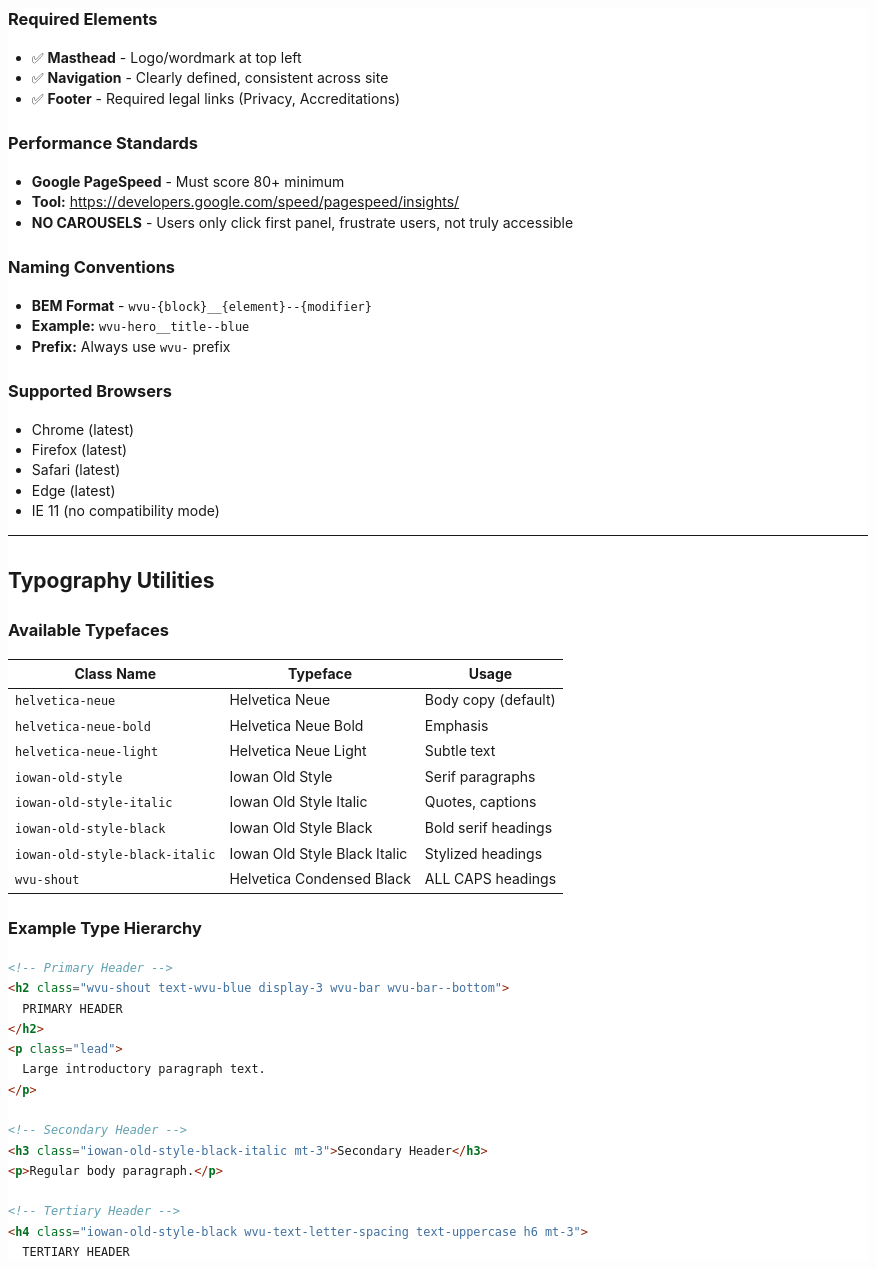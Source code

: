 ### Required Elements
- ✅ **Masthead** - Logo/wordmark at top left
- ✅ **Navigation** - Clearly defined, consistent across site
- ✅ **Footer** - Required legal links (Privacy, Accreditations)

### Performance Standards
- **Google PageSpeed** - Must score 80+ minimum
- **Tool:** https://developers.google.com/speed/pagespeed/insights/
- **NO CAROUSELS** - Users only click first panel, frustrate users, not truly accessible

### Naming Conventions
- **BEM Format** - `wvu-{block}__{element}--{modifier}`
- **Example:** `wvu-hero__title--blue`
- **Prefix:** Always use `wvu-` prefix

### Supported Browsers
- Chrome (latest)
- Firefox (latest)
- Safari (latest)
- Edge (latest)
- IE 11 (no compatibility mode)

---

## Typography Utilities

### Available Typefaces

| Class Name | Typeface | Usage |
|------------|----------|-------|
| `helvetica-neue` | Helvetica Neue | Body copy (default) |
| `helvetica-neue-bold` | Helvetica Neue Bold | Emphasis |
| `helvetica-neue-light` | Helvetica Neue Light | Subtle text |
| `iowan-old-style` | Iowan Old Style | Serif paragraphs |
| `iowan-old-style-italic` | Iowan Old Style Italic | Quotes, captions |
| `iowan-old-style-black` | Iowan Old Style Black | Bold serif headings |
| `iowan-old-style-black-italic` | Iowan Old Style Black Italic | Stylized headings |
| `wvu-shout` | Helvetica Condensed Black | ALL CAPS headings |

### Example Type Hierarchy

```html
<!-- Primary Header -->
<h2 class="wvu-shout text-wvu-blue display-3 wvu-bar wvu-bar--bottom">
  PRIMARY HEADER
</h2>
<p class="lead">
  Large introductory paragraph text.
</p>

<!-- Secondary Header -->
<h3 class="iowan-old-style-black-italic mt-3">Secondary Header</h3>
<p>Regular body paragraph.</p>

<!-- Tertiary Header -->
<h4 class="iowan-old-style-black wvu-text-letter-spacing text-uppercase h6 mt-3">
  TERTIARY HEADER
```